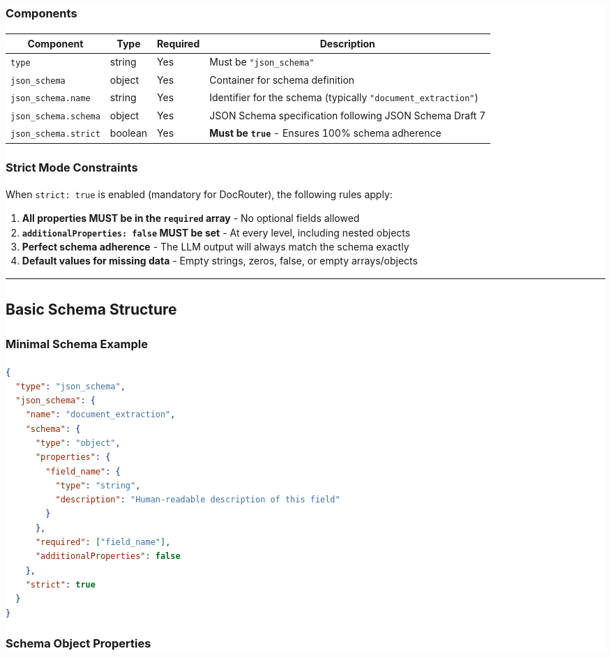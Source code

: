 ### Components

| Component | Type | Required | Description |
|-----------|------|----------|-------------|
| `type` | string | Yes | Must be `"json_schema"` |
| `json_schema` | object | Yes | Container for schema definition |
| `json_schema.name` | string | Yes | Identifier for the schema (typically `"document_extraction"`) |
| `json_schema.schema` | object | Yes | JSON Schema specification following JSON Schema Draft 7 |
| `json_schema.strict` | boolean | Yes | **Must be `true`** - Ensures 100% schema adherence |

### Strict Mode Constraints

When `strict: true` is enabled (mandatory for DocRouter), the following rules apply:

1. **All properties MUST be in the `required` array** - No optional fields allowed
2. **`additionalProperties: false` MUST be set** - At every level, including nested objects
3. **Perfect schema adherence** - The LLM output will always match the schema exactly
4. **Default values for missing data** - Empty strings, zeros, false, or empty arrays/objects

---

## Basic Schema Structure

### Minimal Schema Example

```json
{
  "type": "json_schema",
  "json_schema": {
    "name": "document_extraction",
    "schema": {
      "type": "object",
      "properties": {
        "field_name": {
          "type": "string",
          "description": "Human-readable description of this field"
        }
      },
      "required": ["field_name"],
      "additionalProperties": false
    },
    "strict": true
  }
}
```

### Schema Object Properties
